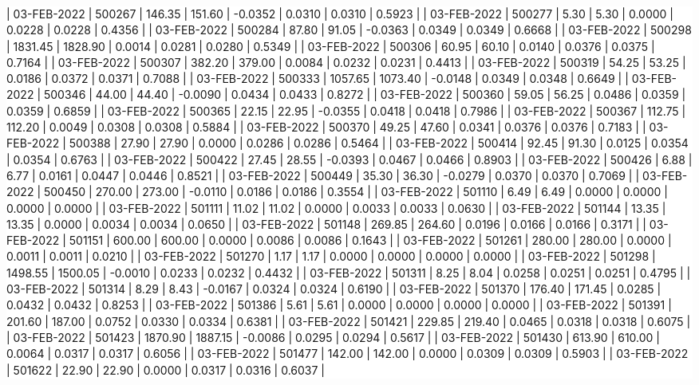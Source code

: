 | 03-FEB-2022 | 500267 | 146.35 | 151.60 | -0.0352 | 0.0310 | 0.0310 | 0.5923 |
| 03-FEB-2022 | 500277 | 5.30 | 5.30 | 0.0000 | 0.0228 | 0.0228 | 0.4356 |
| 03-FEB-2022 | 500284 | 87.80 | 91.05 | -0.0363 | 0.0349 | 0.0349 | 0.6668 |
| 03-FEB-2022 | 500298 | 1831.45 | 1828.90 | 0.0014 | 0.0281 | 0.0280 | 0.5349 |
| 03-FEB-2022 | 500306 | 60.95 | 60.10 | 0.0140 | 0.0376 | 0.0375 | 0.7164 |
| 03-FEB-2022 | 500307 | 382.20 | 379.00 | 0.0084 | 0.0232 | 0.0231 | 0.4413 |
| 03-FEB-2022 | 500319 | 54.25 | 53.25 | 0.0186 | 0.0372 | 0.0371 | 0.7088 |
| 03-FEB-2022 | 500333 | 1057.65 | 1073.40 | -0.0148 | 0.0349 | 0.0348 | 0.6649 |
| 03-FEB-2022 | 500346 | 44.00 | 44.40 | -0.0090 | 0.0434 | 0.0433 | 0.8272 |
| 03-FEB-2022 | 500360 | 59.05 | 56.25 | 0.0486 | 0.0359 | 0.0359 | 0.6859 |
| 03-FEB-2022 | 500365 | 22.15 | 22.95 | -0.0355 | 0.0418 | 0.0418 | 0.7986 |
| 03-FEB-2022 | 500367 | 112.75 | 112.20 | 0.0049 | 0.0308 | 0.0308 | 0.5884 |
| 03-FEB-2022 | 500370 | 49.25 | 47.60 | 0.0341 | 0.0376 | 0.0376 | 0.7183 |
| 03-FEB-2022 | 500388 | 27.90 | 27.90 | 0.0000 | 0.0286 | 0.0286 | 0.5464 |
| 03-FEB-2022 | 500414 | 92.45 | 91.30 | 0.0125 | 0.0354 | 0.0354 | 0.6763 |
| 03-FEB-2022 | 500422 | 27.45 | 28.55 | -0.0393 | 0.0467 | 0.0466 | 0.8903 |
| 03-FEB-2022 | 500426 | 6.88 | 6.77 | 0.0161 | 0.0447 | 0.0446 | 0.8521 |
| 03-FEB-2022 | 500449 | 35.30 | 36.30 | -0.0279 | 0.0370 | 0.0370 | 0.7069 |
| 03-FEB-2022 | 500450 | 270.00 | 273.00 | -0.0110 | 0.0186 | 0.0186 | 0.3554 |
| 03-FEB-2022 | 501110 | 6.49 | 6.49 | 0.0000 | 0.0000 | 0.0000 | 0.0000 |
| 03-FEB-2022 | 501111 | 11.02 | 11.02 | 0.0000 | 0.0033 | 0.0033 | 0.0630 |
| 03-FEB-2022 | 501144 | 13.35 | 13.35 | 0.0000 | 0.0034 | 0.0034 | 0.0650 |
| 03-FEB-2022 | 501148 | 269.85 | 264.60 | 0.0196 | 0.0166 | 0.0166 | 0.3171 |
| 03-FEB-2022 | 501151 | 600.00 | 600.00 | 0.0000 | 0.0086 | 0.0086 | 0.1643 |
| 03-FEB-2022 | 501261 | 280.00 | 280.00 | 0.0000 | 0.0011 | 0.0011 | 0.0210 |
| 03-FEB-2022 | 501270 | 1.17 | 1.17 | 0.0000 | 0.0000 | 0.0000 | 0.0000 |
| 03-FEB-2022 | 501298 | 1498.55 | 1500.05 | -0.0010 | 0.0233 | 0.0232 | 0.4432 |
| 03-FEB-2022 | 501311 | 8.25 | 8.04 | 0.0258 | 0.0251 | 0.0251 | 0.4795 |
| 03-FEB-2022 | 501314 | 8.29 | 8.43 | -0.0167 | 0.0324 | 0.0324 | 0.6190 |
| 03-FEB-2022 | 501370 | 176.40 | 171.45 | 0.0285 | 0.0432 | 0.0432 | 0.8253 |
| 03-FEB-2022 | 501386 | 5.61 | 5.61 | 0.0000 | 0.0000 | 0.0000 | 0.0000 |
| 03-FEB-2022 | 501391 | 201.60 | 187.00 | 0.0752 | 0.0330 | 0.0334 | 0.6381 |
| 03-FEB-2022 | 501421 | 229.85 | 219.40 | 0.0465 | 0.0318 | 0.0318 | 0.6075 |
| 03-FEB-2022 | 501423 | 1870.90 | 1887.15 | -0.0086 | 0.0295 | 0.0294 | 0.5617 |
| 03-FEB-2022 | 501430 | 613.90 | 610.00 | 0.0064 | 0.0317 | 0.0317 | 0.6056 |
| 03-FEB-2022 | 501477 | 142.00 | 142.00 | 0.0000 | 0.0309 | 0.0309 | 0.5903 |
| 03-FEB-2022 | 501622 | 22.90 | 22.90 | 0.0000 | 0.0317 | 0.0316 | 0.6037 |